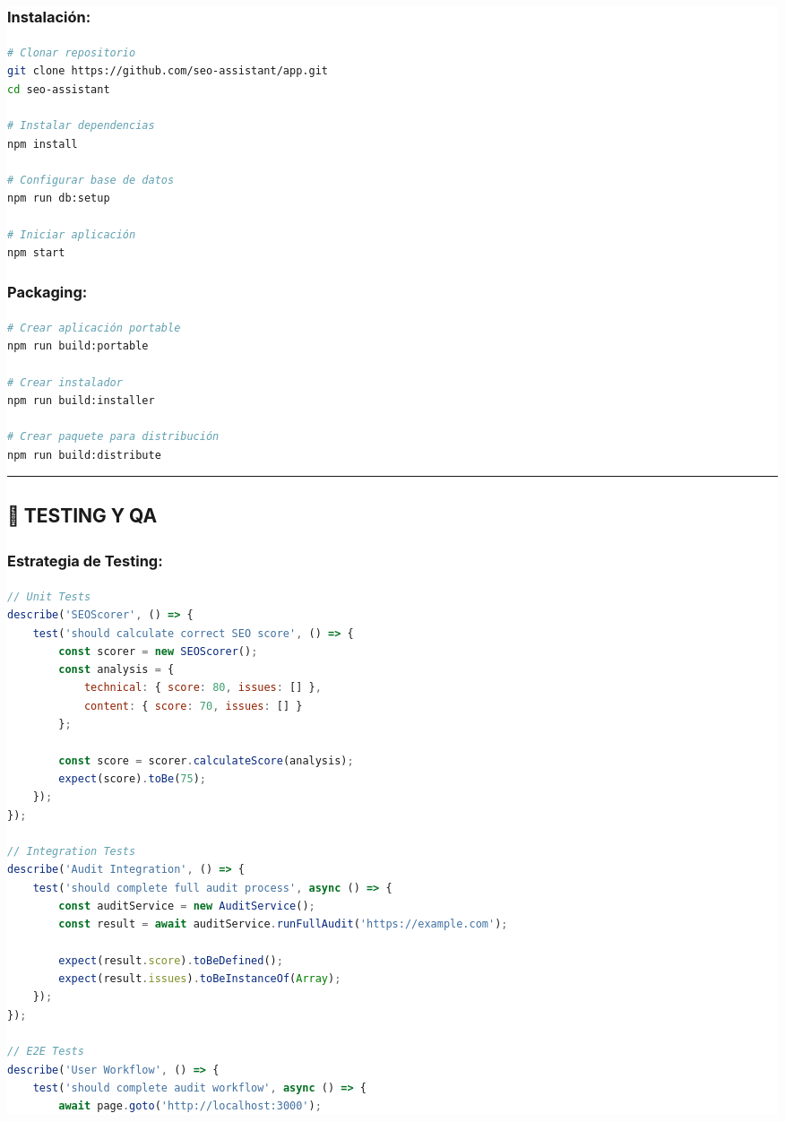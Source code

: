 ### **Instalación:**
```bash
# Clonar repositorio
git clone https://github.com/seo-assistant/app.git
cd seo-assistant

# Instalar dependencias
npm install

# Configurar base de datos
npm run db:setup

# Iniciar aplicación
npm start
```

### **Packaging:**
```bash
# Crear aplicación portable
npm run build:portable

# Crear instalador
npm run build:installer

# Crear paquete para distribución
npm run build:distribute
```

---

## 🧪 **TESTING Y QA**

### **Estrategia de Testing:**
```javascript
// Unit Tests
describe('SEOScorer', () => {
    test('should calculate correct SEO score', () => {
        const scorer = new SEOScorer();
        const analysis = {
            technical: { score: 80, issues: [] },
            content: { score: 70, issues: [] }
        };
        
        const score = scorer.calculateScore(analysis);
        expect(score).toBe(75);
    });
});

// Integration Tests
describe('Audit Integration', () => {
    test('should complete full audit process', async () => {
        const auditService = new AuditService();
        const result = await auditService.runFullAudit('https://example.com');
        
        expect(result.score).toBeDefined();
        expect(result.issues).toBeInstanceOf(Array);
    });
});

// E2E Tests
describe('User Workflow', () => {
    test('should complete audit workflow', async () => {
        await page.goto('http://localhost:3000');
```